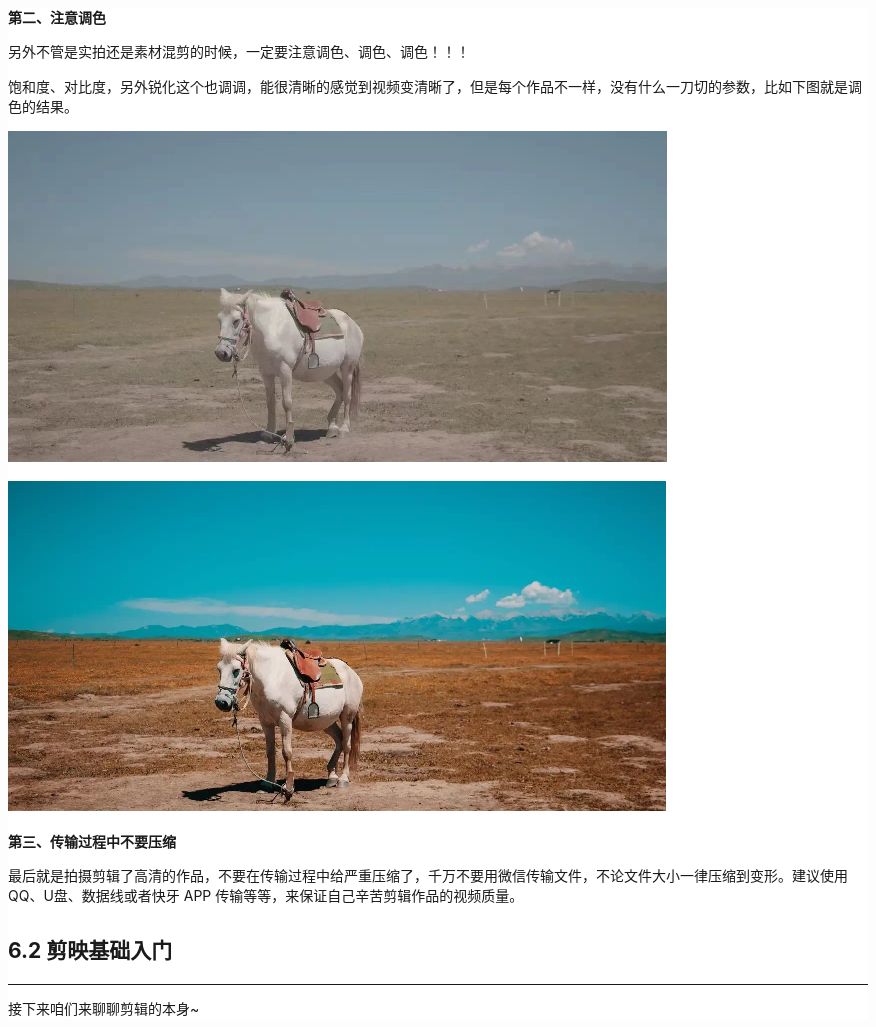 **第二、注意调色**

另外不管是实拍还是素材混剪的时候，一定要注意调色、调色、调色！！！

饱和度、对比度，另外锐化这个也调调，能很清晰的感觉到视频变清晰了，但是每个作品不一样，没有什么一刀切的参数，比如下图就是调色的结果。

![6-2](img/DouYin/1/6-2.png)

![6-3](img/DouYin/1/6-3.png)

**第三、传输过程中不要压缩**

最后就是拍摄剪辑了高清的作品，不要在传输过程中给严重压缩了，千万不要用微信传输文件，不论文件大小一律压缩到变形。建议使用QQ、U盘、数据线或者快牙 APP 传输等等，来保证自己辛苦剪辑作品的视频质量。

## 6.2 剪映基础入门
---
接下来咱们来聊聊剪辑的本身~
